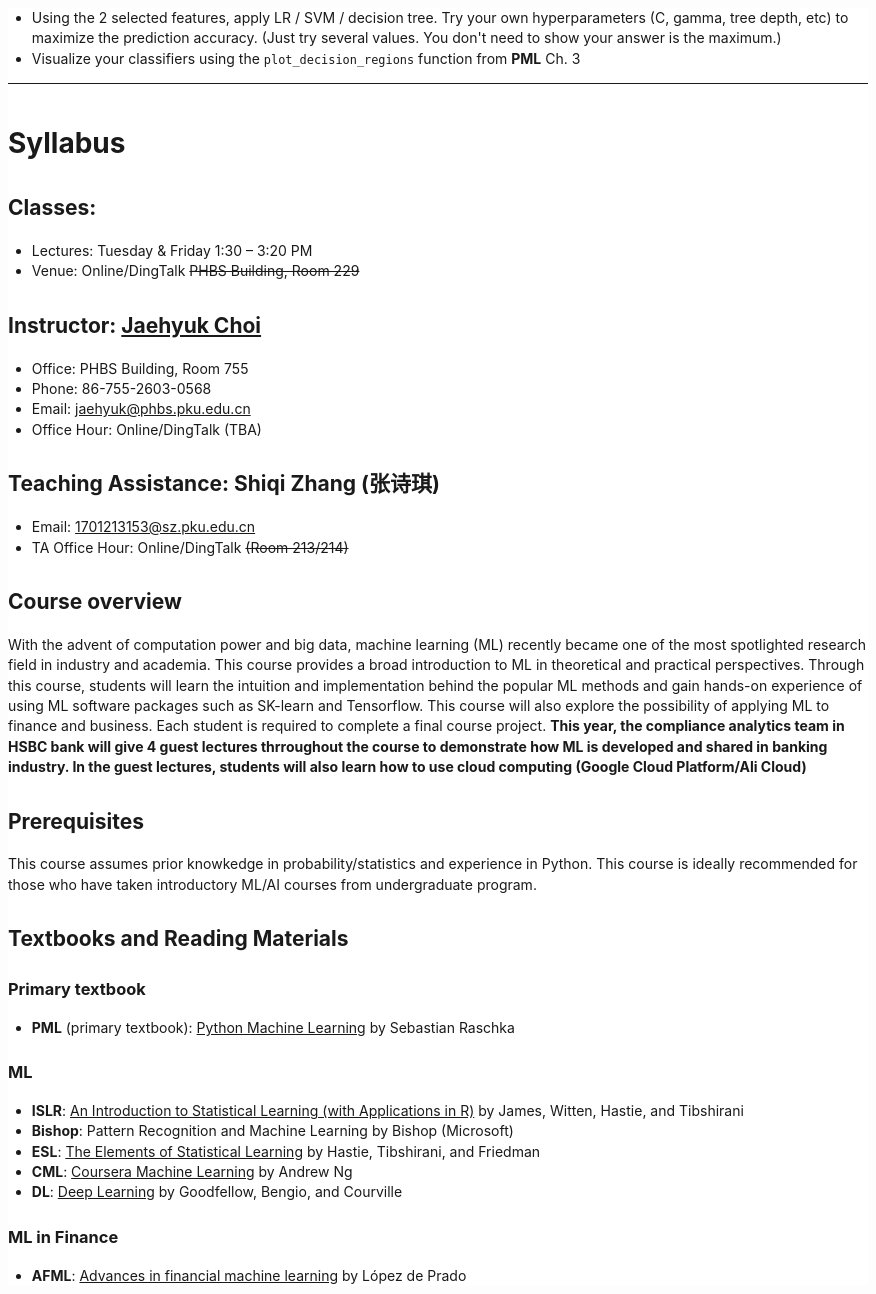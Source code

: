   * Using the 2 selected features, apply LR / SVM / decision tree. Try your own hyperparameters (C, gamma, tree depth, etc) to maximize the prediction accuracy. (Just try several values. You don't need to show your answer is the maximum.)
  * Visualize your classifiers using the `plot_decision_regions` function from __PML__ Ch. 3
 
***
# Syllabus

## Classes:
* Lectures: Tuesday & Friday 1:30 – 3:20 PM
* Venue: Online/DingTalk ~~PHBS Building, Room 229~~

## Instructor: [Jaehyuk Choi](http://www.jaehyukchoi.net/phbs_en)
* Office: PHBS Building, Room 755
* Phone: 86-755-2603-0568
* Email: jaehyuk@phbs.pku.edu.cn
* Office Hour: Online/DingTalk (TBA)

## Teaching Assistance: Shiqi Zhang (张诗琪)
* Email: 1701213153@sz.pku.edu.cn
* TA Office Hour: Online/DingTalk ~~(Room 213/214)~~

## Course overview
With the advent of computation power and big data, machine learning (ML) recently became one of the most spotlighted research field in industry and academia. This course provides a broad introduction to ML in theoretical and practical perspectives. Through this course, students will learn the intuition and implementation behind the popular ML methods and gain hands-on experience of using ML software packages such as SK-learn and Tensorflow. This course will also explore the possibility of applying ML to finance and business. Each student is required to complete a final course project. 
__This year, the compliance analytics team in HSBC bank will give 4 guest lectures thrroughout the course to demonstrate how ML is developed and shared in banking industry. In the guest lectures, students will also learn how to use cloud computing (Google Cloud Platform/Ali Cloud)__

## Prerequisites
This course assumes prior knowkedge in probability/statistics and experience in Python. This course is ideally recommended for those who have taken introductory ML/AI courses from undergraduate program.

##  Textbooks and Reading Materials
### Primary textbook
* __PML__ (primary textbook): [Python Machine Learning](https://github.com/PHBS/python-machine-learning-book-2nd-edition) by Sebastian Raschka
### ML
* __ISLR__: [An Introduction to Statistical Learning (with Applications in R)](http://faculty.marshall.usc.edu/gareth-james/ISL/) by James, Witten, Hastie, and Tibshirani
* __Bishop__: Pattern Recognition and Machine Learning by Bishop (Microsoft)
* __ESL__:  [The Elements of Statistical Learning](https://web.stanford.edu/~hastie/ElemStatLearn/) by Hastie, Tibshirani, and Friedman
* __CML__: [Coursera Machine Learning](https://www.coursera.org/learn/machine-learning) by Andrew Ng
* __DL__: [Deep Learning](http://www.deeplearningbook.org/) by Goodfellow, Bengio, and Courville
### ML in Finance
* __AFML__: [Advances in financial machine learning](https://www.amazon.com/Advances-Financial-Machine-Learning-Marcos/dp/1119482089) by López de Prado
